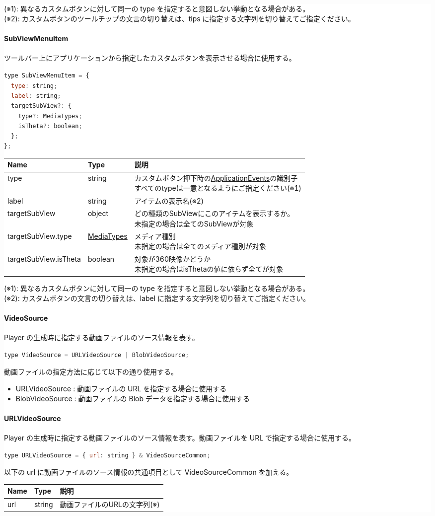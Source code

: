 (※1): 異なるカスタムボタンに対して同一の type を指定すると意図しない挙動となる場合がある。<br>
(※2): カスタムボタンのツールチップの文言の切り替えは、tips に指定する文字列を切り替えてご指定ください。

#### SubViewMenuItem

ツールバー上にアプリケーションから指定したカスタムボタンを表示させる場合に使用する。

```js
type SubViewMenuItem = {
  type: string;
  label: string;
  targetSubView?: {
    type?: MediaTypes;
    isTheta?: boolean;
  };
};
```
|Name|Type|説明|
|:--|:--|:--|
| type | string | カスタムボタン押下時の[ApplicationEvents](#ApplicationEvents)の識別子<br>すべてのtypeは一意となるようにご指定ください(※1) |
| label | string | アイテムの表示名(※2) |
| targetSubView | object |どの種類のSubViewにこのアイテムを表示するか。<br>未指定の場合は全てのSubViewが対象 |
| targetSubView.type | [MediaTypes](#mediatypes) | メディア種別<br>未指定の場合は全てのメディア種別が対象 |
| targetSubView.isTheta | boolean | 対象が360映像かどうか<br>未指定の場合はisThetaの値に依らず全てが対象 |

(※1): 異なるカスタムボタンに対して同一の type を指定すると意図しない挙動となる場合がある。<br>
(※2): カスタムボタンの文言の切り替えは、label に指定する文字列を切り替えてご指定ください。

#### VideoSource

Player の生成時に指定する動画ファイルのソース情報を表す。

```js
type VideoSource = URLVideoSource | BlobVideoSource;
```

動画ファイルの指定方法に応じて以下の通り使用する。
- URLVideoSource : 動画ファイルの URL を指定する場合に使用する
- BlobVideoSource : 動画ファイルの Blob データを指定する場合に使用する

#### URLVideoSource

Player の生成時に指定する動画ファイルのソース情報を表す。動画ファイルを URL で指定する場合に使用する。

```js
type URLVideoSource = { url: string } & VideoSourceCommon;
```

以下の url に動画ファイルのソース情報の共通項目として VideoSourceCommon を加える。

|Name|Type|説明|
|:--|:--|:--|
| url | string | 動画ファイルのURLの文字列(※) |
